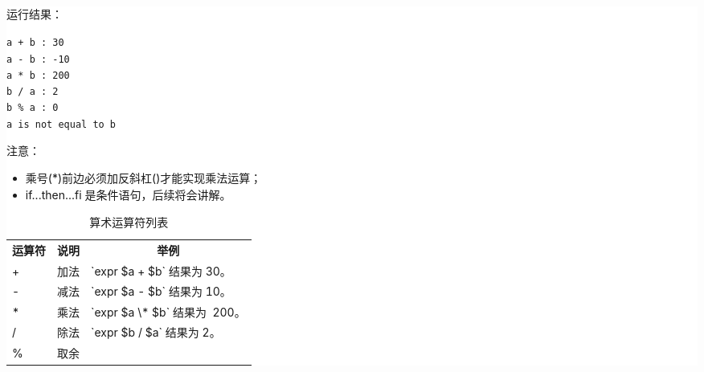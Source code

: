 运行结果：

```
a + b : 30
a - b : -10
a * b : 200
b / a : 2
b % a : 0
a is not equal to b
```

注意：
- 乘号(*)前边必须加反斜杠(\)才能实现乘法运算；
- if...then...fi 是条件语句，后续将会讲解。

<table>
	<caption>
		算术运算符列表</caption>
	<tbody>
		<tr>
			<th>
				运算符</th>
			<th>
				说明</th>
			<th>
				举例</th>
		</tr>
		<tr>
			<td>
				+</td>
			<td>
				加法</td>
			<td>
				`expr $a + $b` 结果为&nbsp;30。</td>
		</tr>
		<tr>
			<td>
				-</td>
			<td>
				减法</td>
			<td>
				`expr $a - $b` 结果为 10。</td>
		</tr>
		<tr>
			<td>
				*</td>
			<td>
				乘法</td>
			<td>
				`expr $a \* $b` 结果为 &nbsp;200。</td>
		</tr>
		<tr>
			<td>
				/</td>
			<td>
				除法</td>
			<td>
				`expr $b / $a` 结果为&nbsp;2。</td>
		</tr>
		<tr>
			<td>
				%</td>
			<td>
				取余</td>
			<td>